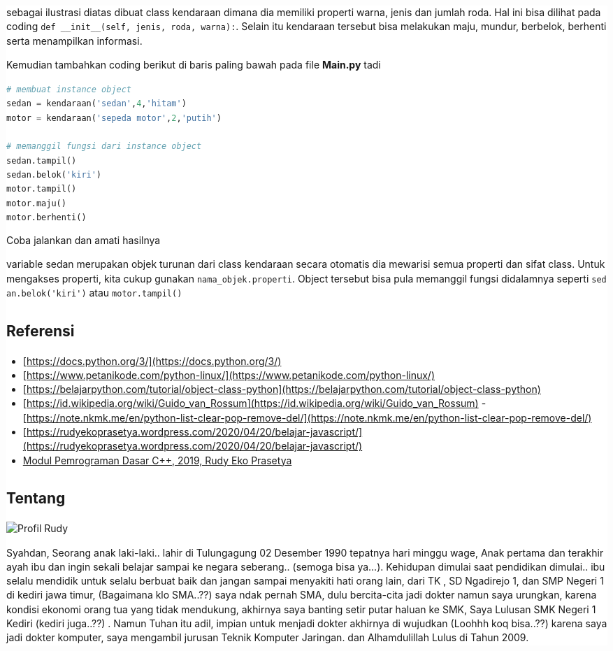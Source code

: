 sebagai ilustrasi diatas dibuat class kendaraan dimana dia memiliki properti warna, jenis dan jumlah roda. Hal ini bisa dilihat pada coding `def __init__(self, jenis, roda, warna):`. Selain itu kendaraan tersebut bisa melakukan maju, mundur, berbelok, berhenti serta menampilkan informasi.

Kemudian tambahkan coding berikut di baris paling bawah pada file **Main.py** tadi

```python
# membuat instance object
sedan = kendaraan('sedan',4,'hitam')
motor = kendaraan('sepeda motor',2,'putih')

# memanggil fungsi dari instance object
sedan.tampil()
sedan.belok('kiri')
motor.tampil()
motor.maju()
motor.berhenti()
```

Coba jalankan dan amati hasilnya

variable sedan merupakan objek turunan dari class kendaraan secara otomatis dia mewarisi semua properti dan sifat class. Untuk mengakses properti, kita cukup gunakan `nama_objek.properti`. Object tersebut bisa pula memanggil fungsi didalamnya seperti `sedan.belok('kiri')` atau `motor.tampil()`

## Referensi

- [https://docs.python.org/3/](https://docs.python.org/3/)
- [https://www.petanikode.com/python-linux/](https://www.petanikode.com/python-linux/)
- [https://belajarpython.com/tutorial/object-class-python](https://belajarpython.com/tutorial/object-class-python)
- [https://id.wikipedia.org/wiki/Guido_van_Rossum](https://id.wikipedia.org/wiki/Guido_van_Rossum)
-[https://note.nkmk.me/en/python-list-clear-pop-remove-del/](https://note.nkmk.me/en/python-list-clear-pop-remove-del/)
- [https://rudyekoprasetya.wordpress.com/2020/04/20/belajar-javascript/](https://rudyekoprasetya.wordpress.com/2020/04/20/belajar-javascript/)
- [Modul Pemrograman Dasar C++, 2019, Rudy Eko Prasetya](https://drive.google.com/open?id=1vyXPSMO_LFOWQqQ-6EdylB4CKUN4GHhe)

## Tentang

![Profil Rudy](https://rudyekoprasetya.files.wordpress.com/2009/10/mine.jpg?w=138)

Syahdan, Seorang anak laki-laki.. lahir di Tulungagung 02 Desember 1990 tepatnya hari minggu wage, Anak pertama dan terakhir ayah ibu dan ingin sekali belajar sampai ke negara seberang.. (semoga bisa ya…). Kehidupan dimulai saat pendidikan dimulai.. ibu selalu mendidik untuk selalu berbuat baik dan jangan sampai menyakiti hati orang lain, dari TK , SD Ngadirejo 1, dan SMP Negeri 1 di kediri jawa timur, (Bagaimana klo SMA..??) saya ndak pernah SMA, dulu bercita-cita jadi dokter namun saya urungkan, karena kondisi ekonomi orang tua yang tidak mendukung, akhirnya saya banting setir putar haluan ke SMK, Saya Lulusan SMK Negeri 1 Kediri (kediri juga..??) . Namun Tuhan itu adil, impian untuk menjadi dokter akhirnya di wujudkan (Loohhh koq bisa..??) karena saya jadi dokter komputer, saya mengambil jurusan Teknik Komputer Jaringan. dan Alhamdulillah Lulus di Tahun 2009.
